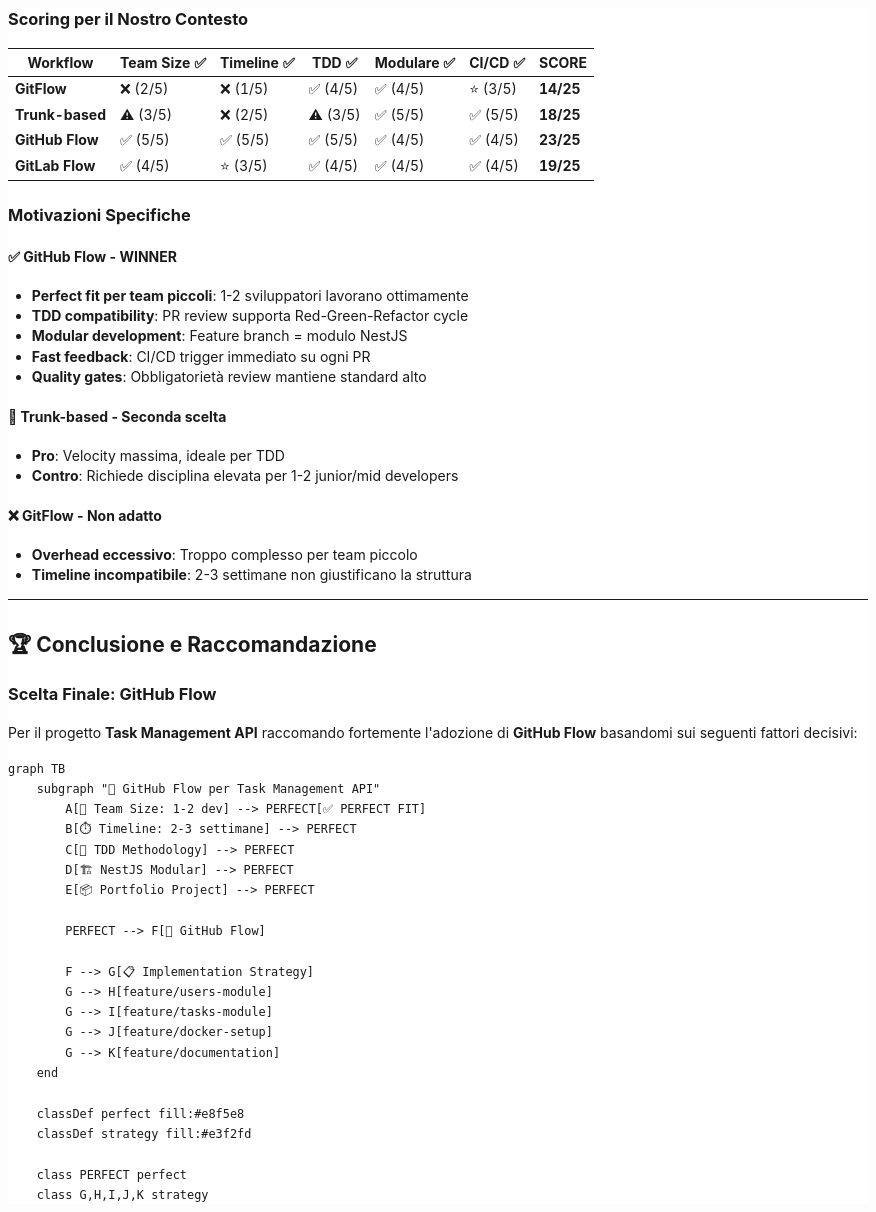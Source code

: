 ### Scoring per il Nostro Contesto

| Workflow        | Team Size ✅ | Timeline ✅ | TDD ✅   | Modulare ✅ | CI/CD ✅ | **SCORE** |
| --------------- | ------------ | ----------- | -------- | ----------- | -------- | --------- |
| **GitFlow**     | ❌ (2/5)     | ❌ (1/5)    | ✅ (4/5) | ✅ (4/5)    | ⭐ (3/5) | **14/25** |
| **Trunk-based** | ⚠️ (3/5)     | ❌ (2/5)    | ⚠️ (3/5) | ✅ (5/5)    | ✅ (5/5) | **18/25** |
| **GitHub Flow** | ✅ (5/5)     | ✅ (5/5)    | ✅ (5/5) | ✅ (4/5)    | ✅ (4/5) | **23/25** |
| **GitLab Flow** | ✅ (4/5)     | ⭐ (3/5)    | ✅ (4/5) | ✅ (4/5)    | ✅ (4/5) | **19/25** |

### Motivazioni Specifiche

#### ✅ **GitHub Flow - WINNER**

- **Perfect fit per team piccoli**: 1-2 sviluppatori lavorano ottimamente
- **TDD compatibility**: PR review supporta Red-Green-Refactor cycle
- **Modular development**: Feature branch = modulo NestJS
- **Fast feedback**: CI/CD trigger immediato su ogni PR
- **Quality gates**: Obbligatorietà review mantiene standard alto

#### 🔶 **Trunk-based - Seconda scelta**

- **Pro**: Velocity massima, ideale per TDD
- **Contro**: Richiede disciplina elevata per 1-2 junior/mid developers

#### ❌ **GitFlow - Non adatto**

- **Overhead eccessivo**: Troppo complesso per team piccolo
- **Timeline incompatibile**: 2-3 settimane non giustificano la struttura

---

## 🏆 Conclusione e Raccomandazione

### **Scelta Finale: GitHub Flow**

Per il progetto **Task Management API** raccomando fortemente l'adozione di **GitHub Flow** basandomi sui seguenti fattori decisivi:

```mermaid
graph TB
    subgraph "🎯 GitHub Flow per Task Management API"
        A[👥 Team Size: 1-2 dev] --> PERFECT[✅ PERFECT FIT]
        B[⏱️ Timeline: 2-3 settimane] --> PERFECT
        C[🧪 TDD Methodology] --> PERFECT
        D[🏗️ NestJS Modular] --> PERFECT
        E[📦 Portfolio Project] --> PERFECT

        PERFECT --> F[🚀 GitHub Flow]

        F --> G[📋 Implementation Strategy]
        G --> H[feature/users-module]
        G --> I[feature/tasks-module]
        G --> J[feature/docker-setup]
        G --> K[feature/documentation]
    end

    classDef perfect fill:#e8f5e8
    classDef strategy fill:#e3f2fd

    class PERFECT perfect
    class G,H,I,J,K strategy
```

